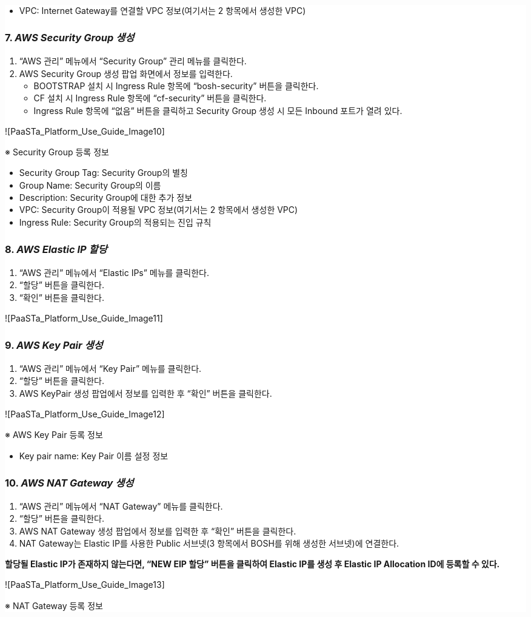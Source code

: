 -	VPC: Internet Gateway를 연결할 VPC 정보(여기서는 2 항목에서 생성한 VPC)

### 7. *AWS Security Group 생성*

1.	“AWS 관리” 메뉴에서 “Security Group” 관리 메뉴를 클릭한다.
2.	AWS Security Group 생성 팝업 화면에서 정보를 입력한다.
	- BOOTSTRAP 설치 시 Ingress Rule 항목에 “bosh-security” 버튼을 클릭한다.
	- CF 설치 시 Ingress Rule 항목에 “cf-security” 버튼을 클릭한다.
	- Ingress Rule 항목에 “없음” 버튼을 클릭하고 Security Group 생성 시 모든 Inbound 포트가 열려 있다.

![PaaSTa_Platform_Use_Guide_Image10]

※ 	Security Group 등록 정보

-	Security Group Tag: Security Group의 별칭
-	Group Name: Security Group의 이름
-	Description: Security Group에 대한 추가 정보
-	VPC: Security Group이 적용될 VPC 정보(여기서는 2 항목에서 생성한 VPC)
-	Ingress Rule: Security Group의 적용되는 진입 규칙

### 8. *AWS Elastic IP 할당*

1.	“AWS 관리” 메뉴에서 “Elastic IPs” 메뉴를 클릭한다.
2.	“할당” 버튼을 클릭한다.
3.	“확인” 버튼을 클릭한다.

![PaaSTa_Platform_Use_Guide_Image11]

### 9. *AWS Key Pair 생성*

1.	“AWS 관리” 메뉴에서 “Key Pair” 메뉴를 클릭한다.
2.	“할당” 버튼을 클릭한다.
3.	AWS KeyPair 생성 팝업에서 정보를 입력한 후 “확인” 버튼을 클릭한다.

![PaaSTa_Platform_Use_Guide_Image12]

※ 	AWS Key Pair 등록 정보

-	Key pair name: Key Pair 이름 설정 정보

### 10. *AWS NAT Gateway 생성*

1.	“AWS 관리” 메뉴에서 “NAT Gateway” 메뉴를 클릭한다.
2.	“할당” 버튼을 클릭한다.
3.	AWS NAT Gateway 생성 팝업에서 정보를 입력한 후 “확인” 버튼을 클릭한다.
4.	NAT Gateway는 Elastic IP를 사용한 Public 서브넷(3 항목에서 BOSH를 위해 생성한 서브넷)에 연결한다.

**할당될 Elastic IP가 존재하지 않는다면, “NEW EIP 할당” 버튼을 클릭하여 Elastic IP를 생성 후 Elastic IP Allocation ID에 등록할 수 있다.**

![PaaSTa_Platform_Use_Guide_Image13]

※	NAT Gateway 등록 정보
